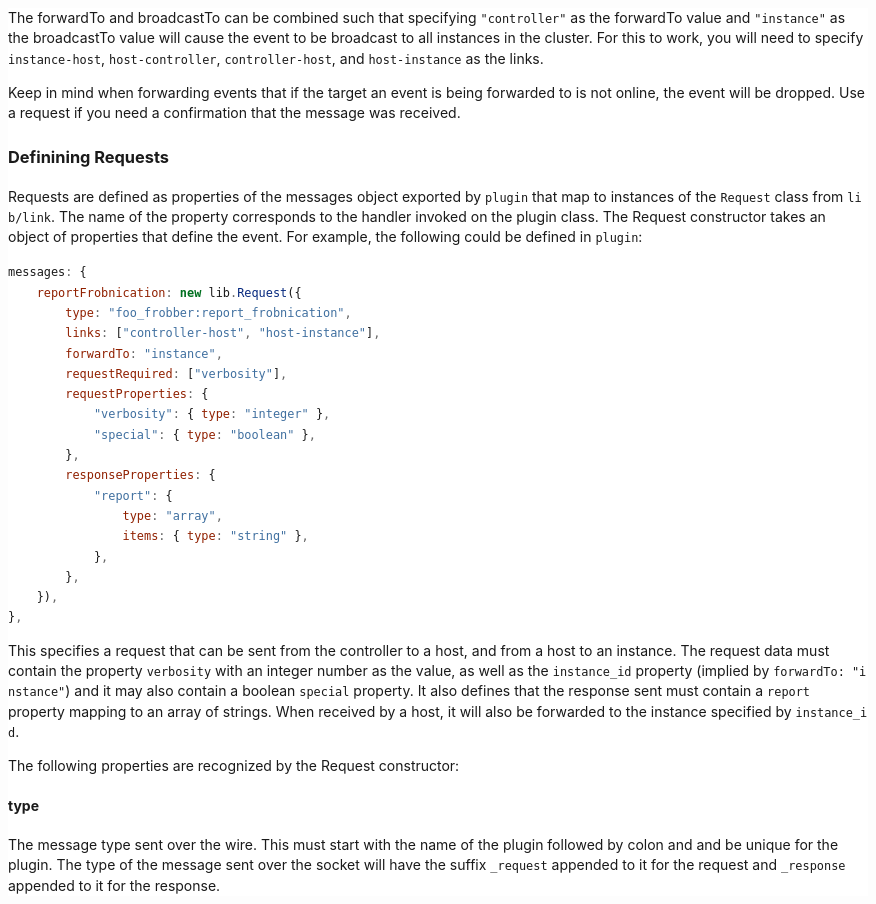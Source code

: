 The forwardTo and broadcastTo can be combined such that specifying `"controller"` as the forwardTo value and `"instance"` as the broadcastTo value will cause the event to be broadcast to all instances in the cluster.
For this to work, you will need to specify `instance-host`, `host-controller`, `controller-host`, and `host-instance` as the links.

Keep in mind when forwarding events that if the target an event is being forwarded to is not online, the event will be dropped.
Use a request if you need a confirmation that the message was received.

### Definining Requests

Requests are defined as properties of the messages object exported by `plugin` that map to instances of the `Request` class from `lib/link`.
The name of the property corresponds to the handler invoked on the plugin class.
The Request constructor takes an object of properties that define the event.
For example, the following could be defined in `plugin`:

```js
messages: {
    reportFrobnication: new lib.Request({
        type: "foo_frobber:report_frobnication",
        links: ["controller-host", "host-instance"],
        forwardTo: "instance",
        requestRequired: ["verbosity"],
        requestProperties: {
            "verbosity": { type: "integer" },
            "special": { type: "boolean" },
        },
        responseProperties: {
            "report": {
                type: "array",
                items: { type: "string" },
            },
        },
    }),
},
```

This specifies a request that can be sent from the controller to a host, and from a host to an instance.
The request data must contain the property `verbosity` with an integer number as the value, as well as the `instance_id` property (implied by `forwardTo: "instance"`) and it may also contain a boolean `special` property.
It also defines that the response sent must contain a `report` property mapping to an array of strings.
When received by a host, it will also be forwarded to the instance specified by `instance_id`.

The following properties are recognized by the Request constructor:

#### type

The message type sent over the wire.
This must start with the name of the plugin followed by colon and and be unique for the plugin.
The type of the message sent over the socket will have the suffix `_request` appended to it for the request and `_response` appended to it for the response.


[guide]: https://json-schema.org/learn/getting-started-step-by-step.html